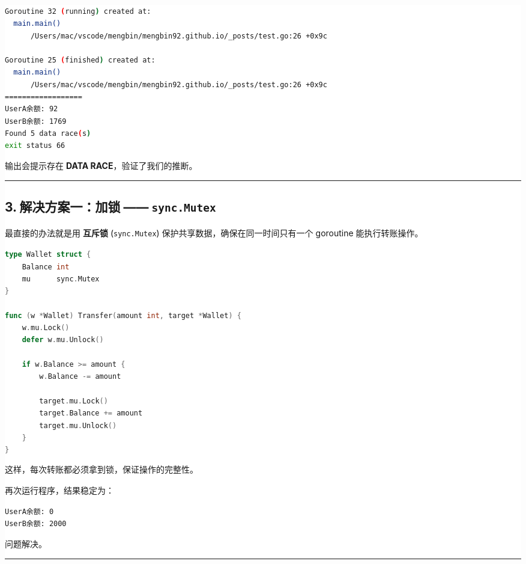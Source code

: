 ```bash
Goroutine 32 (running) created at:
  main.main()
      /Users/mac/vscode/mengbin/mengbin92.github.io/_posts/test.go:26 +0x9c

Goroutine 25 (finished) created at:
  main.main()
      /Users/mac/vscode/mengbin/mengbin92.github.io/_posts/test.go:26 +0x9c
==================
UserA余额: 92
UserB余额: 1769
Found 5 data race(s)
exit status 66
```

输出会提示存在 **DATA RACE**，验证了我们的推断。

---

## 3. 解决方案一：加锁 —— `sync.Mutex`

最直接的办法就是用 **互斥锁** (`sync.Mutex`) 保护共享数据，确保在同一时间只有一个 goroutine 能执行转账操作。

```go
type Wallet struct {
    Balance int
    mu      sync.Mutex
}

func (w *Wallet) Transfer(amount int, target *Wallet) {
    w.mu.Lock()
    defer w.mu.Unlock()

    if w.Balance >= amount {
        w.Balance -= amount

        target.mu.Lock()
        target.Balance += amount
        target.mu.Unlock()
    }
}
```

这样，每次转账都必须拿到锁，保证操作的完整性。

再次运行程序，结果稳定为：

```bash
UserA余额: 0
UserB余额: 2000
```

问题解决。

---
